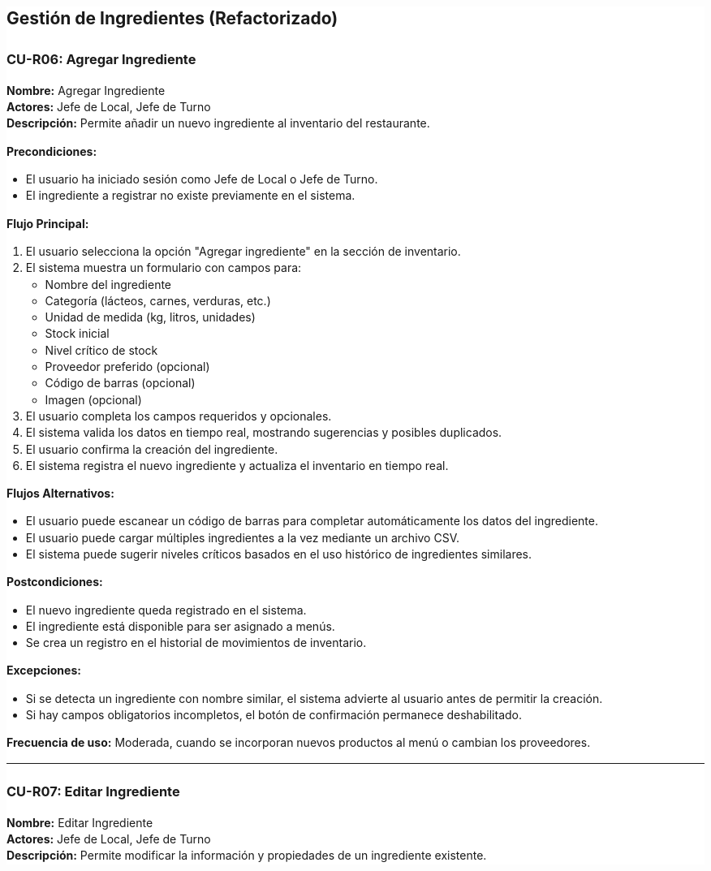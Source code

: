 
## Gestión de Ingredientes (Refactorizado)

### CU-R06: Agregar Ingrediente

**Nombre:** Agregar Ingrediente  
**Actores:** Jefe de Local, Jefe de Turno  
**Descripción:** Permite añadir un nuevo ingrediente al inventario del restaurante.

**Precondiciones:**
- El usuario ha iniciado sesión como Jefe de Local o Jefe de Turno.
- El ingrediente a registrar no existe previamente en el sistema.

**Flujo Principal:**
1. El usuario selecciona la opción "Agregar ingrediente" en la sección de inventario.
2. El sistema muestra un formulario con campos para:
   - Nombre del ingrediente
   - Categoría (lácteos, carnes, verduras, etc.)
   - Unidad de medida (kg, litros, unidades)
   - Stock inicial
   - Nivel crítico de stock
   - Proveedor preferido (opcional)
   - Código de barras (opcional)
   - Imagen (opcional)
3. El usuario completa los campos requeridos y opcionales.
4. El sistema valida los datos en tiempo real, mostrando sugerencias y posibles duplicados.
5. El usuario confirma la creación del ingrediente.
6. El sistema registra el nuevo ingrediente y actualiza el inventario en tiempo real.

**Flujos Alternativos:**
- El usuario puede escanear un código de barras para completar automáticamente los datos del ingrediente.
- El usuario puede cargar múltiples ingredientes a la vez mediante un archivo CSV.
- El sistema puede sugerir niveles críticos basados en el uso histórico de ingredientes similares.

**Postcondiciones:**
- El nuevo ingrediente queda registrado en el sistema.
- El ingrediente está disponible para ser asignado a menús.
- Se crea un registro en el historial de movimientos de inventario.

**Excepciones:**
- Si se detecta un ingrediente con nombre similar, el sistema advierte al usuario antes de permitir la creación.
- Si hay campos obligatorios incompletos, el botón de confirmación permanece deshabilitado.

**Frecuencia de uso:** Moderada, cuando se incorporan nuevos productos al menú o cambian los proveedores.

---

### CU-R07: Editar Ingrediente

**Nombre:** Editar Ingrediente  
**Actores:** Jefe de Local, Jefe de Turno  
**Descripción:** Permite modificar la información y propiedades de un ingrediente existente.

